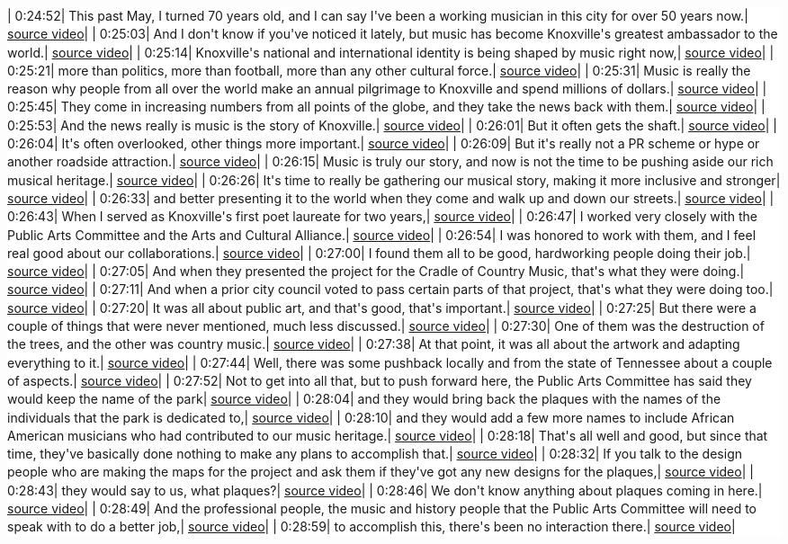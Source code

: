 | 0:24:52| This past May, I turned 70 years old, and I can say I've been a working musician in this city for over 50 years now.| [source video](https://archive.org/details/city-council-r-265-220906?start=1492)|
| 0:25:03| And I don't know if you've noticed it lately, but music has become Knoxville's greatest ambassador to the world.| [source video](https://archive.org/details/city-council-r-265-220906?start=1503)|
| 0:25:14| Knoxville's national and international identity is being shaped by music right now,| [source video](https://archive.org/details/city-council-r-265-220906?start=1514)|
| 0:25:21| more than politics, more than football, more than any other cultural force.| [source video](https://archive.org/details/city-council-r-265-220906?start=1521)|
| 0:25:31| Music is really the reason why people from all over the world make an annual pilgrimage to Knoxville and spend millions of dollars.| [source video](https://archive.org/details/city-council-r-265-220906?start=1531)|
| 0:25:45| They come in increasing numbers from all points of the globe, and they take the news back with them.| [source video](https://archive.org/details/city-council-r-265-220906?start=1545)|
| 0:25:53| And the news really is music is the story of Knoxville.| [source video](https://archive.org/details/city-council-r-265-220906?start=1553)|
| 0:26:01| But it often gets the shaft.| [source video](https://archive.org/details/city-council-r-265-220906?start=1561)|
| 0:26:04| It's often overlooked, other things more important.| [source video](https://archive.org/details/city-council-r-265-220906?start=1564)|
| 0:26:09| But it's really not a PR scheme or hype or another roadside attraction.| [source video](https://archive.org/details/city-council-r-265-220906?start=1569)|
| 0:26:15| Music is truly our story, and now is not the time to be pushing aside our rich musical heritage.| [source video](https://archive.org/details/city-council-r-265-220906?start=1575)|
| 0:26:26| It's time to really be gathering our musical story, making it more inclusive and stronger| [source video](https://archive.org/details/city-council-r-265-220906?start=1586)|
| 0:26:33| and better presenting it to the world when they come and walk up and down our streets.| [source video](https://archive.org/details/city-council-r-265-220906?start=1593)|
| 0:26:43| When I served as Knoxville's first poet laureate for two years,| [source video](https://archive.org/details/city-council-r-265-220906?start=1603)|
| 0:26:47| I worked very closely with the Public Arts Committee and the Arts and Cultural Alliance.| [source video](https://archive.org/details/city-council-r-265-220906?start=1607)|
| 0:26:54| I was honored to work with them, and I feel real good about our collaborations.| [source video](https://archive.org/details/city-council-r-265-220906?start=1614)|
| 0:27:00| I found them all to be good, hardworking people doing their job.| [source video](https://archive.org/details/city-council-r-265-220906?start=1620)|
| 0:27:05| And when they presented the project for the Cradle of Country Music, that's what they were doing.| [source video](https://archive.org/details/city-council-r-265-220906?start=1625)|
| 0:27:11| And when a prior city council voted to pass certain parts of that project, that's what they were doing too.| [source video](https://archive.org/details/city-council-r-265-220906?start=1631)|
| 0:27:20| It was all about public art, and that's good, that's important.| [source video](https://archive.org/details/city-council-r-265-220906?start=1640)|
| 0:27:25| But there were a couple of things that were never mentioned, much less discussed.| [source video](https://archive.org/details/city-council-r-265-220906?start=1645)|
| 0:27:30| One of them was the destruction of the trees, and the other was country music.| [source video](https://archive.org/details/city-council-r-265-220906?start=1650)|
| 0:27:38| At that point, it was all about the artwork and adapting everything to it.| [source video](https://archive.org/details/city-council-r-265-220906?start=1658)|
| 0:27:44| Well, there was some pushback locally and from the state of Tennessee about a couple of aspects.| [source video](https://archive.org/details/city-council-r-265-220906?start=1664)|
| 0:27:52| Not to get into all that, but to push forward here, the Public Arts Committee has said they would keep the name of the park| [source video](https://archive.org/details/city-council-r-265-220906?start=1672)|
| 0:28:04| and they would bring back the plaques with the names of the individuals that the park is dedicated to,| [source video](https://archive.org/details/city-council-r-265-220906?start=1684)|
| 0:28:10| and they would add a few more names to include African American musicians who had contributed to our music heritage.| [source video](https://archive.org/details/city-council-r-265-220906?start=1690)|
| 0:28:18| That's all well and good, but since that time, they've basically done nothing to make any plans to accomplish that.| [source video](https://archive.org/details/city-council-r-265-220906?start=1698)|
| 0:28:32| If you talk to the design people who are making the maps for the project and ask them if they've got any new designs for the plaques,| [source video](https://archive.org/details/city-council-r-265-220906?start=1712)|
| 0:28:43| they would say to us, what plaques?| [source video](https://archive.org/details/city-council-r-265-220906?start=1723)|
| 0:28:46| We don't know anything about plaques coming in here.| [source video](https://archive.org/details/city-council-r-265-220906?start=1726)|
| 0:28:49| And the professional people, the music and history people that the Public Arts Committee will need to speak with to do a better job,| [source video](https://archive.org/details/city-council-r-265-220906?start=1729)|
| 0:28:59| to accomplish this, there's been no interaction there.| [source video](https://archive.org/details/city-council-r-265-220906?start=1739)|